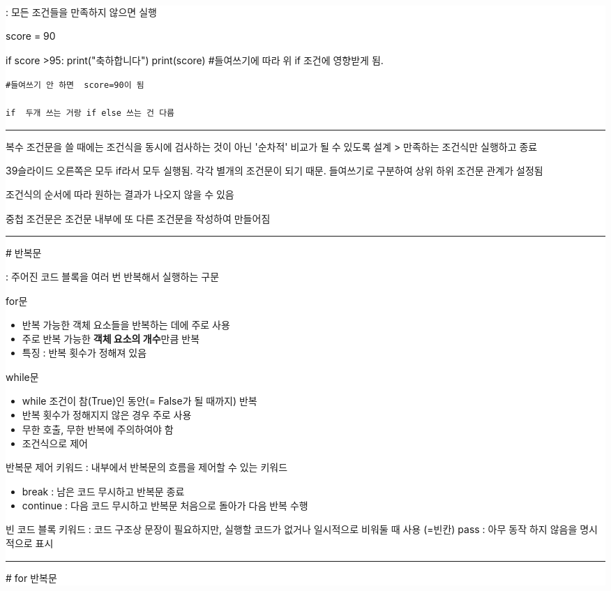 : 모든 조건들을 만족하지 않으면 실행

score = 90

if score >95:
    print("축하합니다")
    print(score) #들여쓰기에 따라 위  if 조건에 영향받게 됨.

    #들여쓰기 안 하면  score=90이 됨

    if  두개 쓰는 거랑 if else 쓰는 건 다름

---

복수 조건문을 쓸 때에는 조건식을 동시에 검사하는 것이 아닌 '순차적' 비교가 될 수 있도록 설계 > 만족하는 조건식만 실행하고 종료

39슬라이드 오른쪽은 모두 if라서 모두 실행됨.
각각 별개의 조건문이 되기 때문. 들여쓰기로 구분하여 상위 하위 조건문 관계가 설정됨

조건식의 순서에 따라 원하는 결과가 나오지 않을 수 있음



중첩 조건문은 조건문 내부에 또 다른 조건문을 작성하여 만들어짐



---

\# 반복문

: 주어진 코드 블록을 여러 번 반복해서 실행하는 구문



for문

* 반복 가능한 객체 요소들을 반복하는 데에 주로 사용
* 주로 반복 가능한 **객체 요소의 개수**만큼 반복
* 특징 :  반복 횟수가 정해져 있음





while문

* while 조건이 참(True)인 동안(= False가 될 때까지) 반복
* 반복 횟수가 정해지지 않은 경우 주로 사용
* 무한 호출, 무한 반복에 주의하여야 함
* 조건식으로 제어

반복문 제어 키워드
: 내부에서 반복문의 흐름을 제어할 수 있는 키워드
- break : 남은 코드 무시하고 반복문 종료
- continue : 다음 코드 무시하고 반복문 처음으로 돌아가 다음 반복 수행

빈 코드 블록 키워드
: 코드 구조상 문장이 필요하지만, 실행할 코드가 없거나 일시적으로 비워둘 때 사용 (=빈칸)
pass : 아무 동작 하지 않음을 명시적으로 표시

---

\# for 반복문
